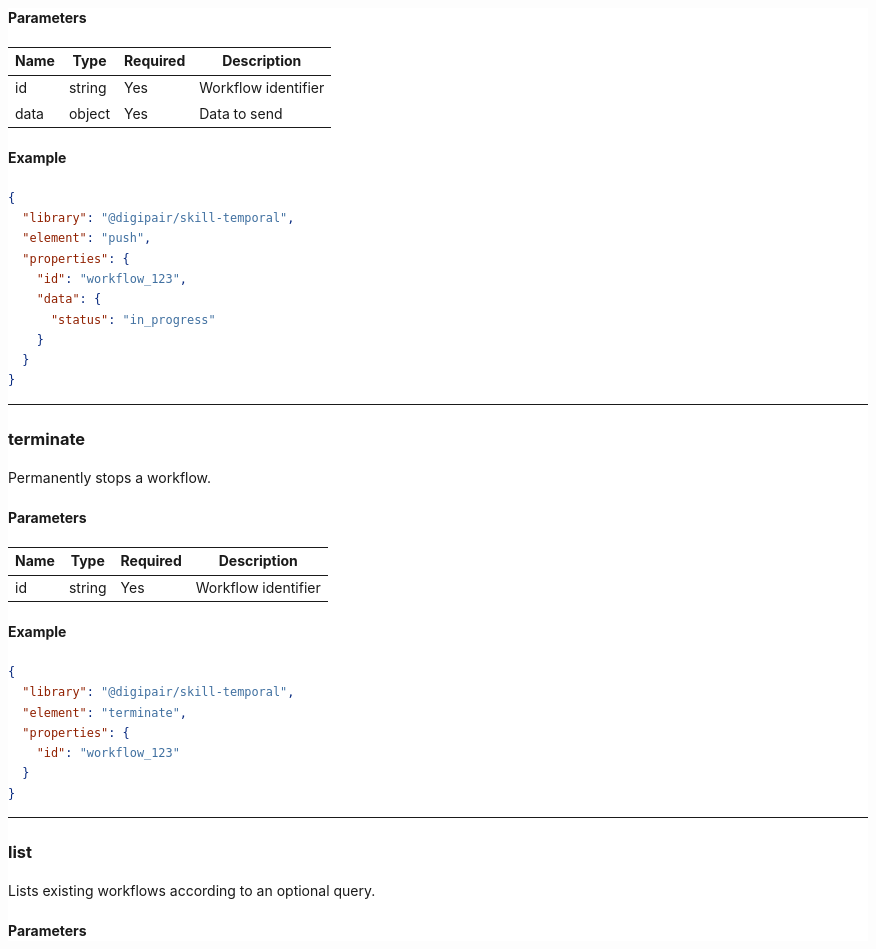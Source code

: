 #### Parameters

| Name | Type   | Required | Description         |
| ---- | ------ | -------- | ------------------- |
| id   | string | Yes      | Workflow identifier |
| data | object | Yes      | Data to send        |

#### Example

```json
{
  "library": "@digipair/skill-temporal",
  "element": "push",
  "properties": {
    "id": "workflow_123",
    "data": {
      "status": "in_progress"
    }
  }
}
```

---

### terminate

Permanently stops a workflow.

#### Parameters

| Name | Type   | Required | Description         |
| ---- | ------ | -------- | ------------------- |
| id   | string | Yes      | Workflow identifier |

#### Example

```json
{
  "library": "@digipair/skill-temporal",
  "element": "terminate",
  "properties": {
    "id": "workflow_123"
  }
}
```

---

### list

Lists existing workflows according to an optional query.

#### Parameters
